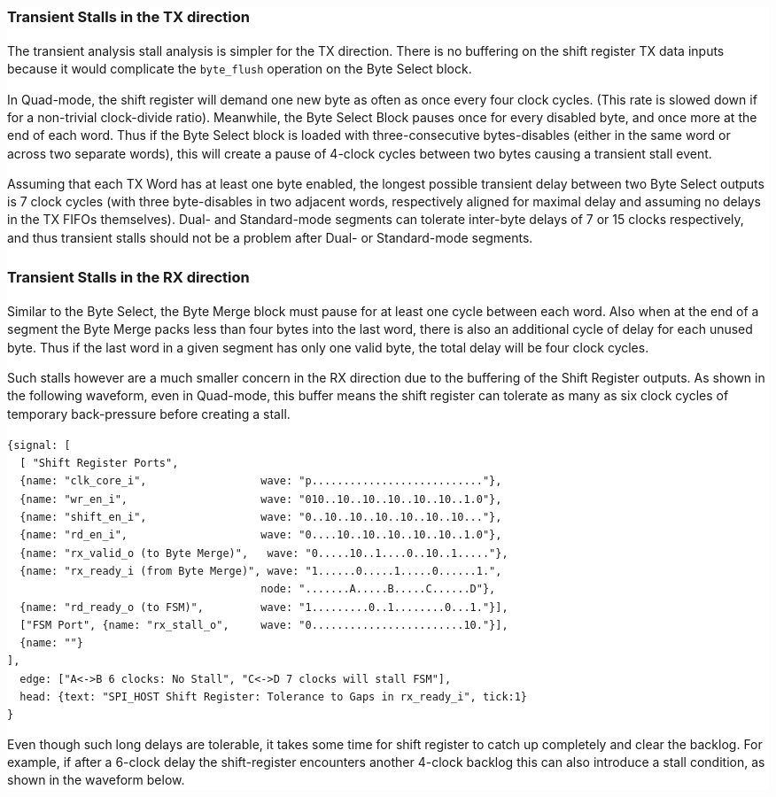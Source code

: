 ### Transient Stalls in the TX direction

The transient analysis stall analysis is simpler for the TX direction.
There is no buffering on the shift register TX data inputs because it would complicate the `byte_flush` operation on the Byte Select block.

In Quad-mode, the shift register will demand one new byte as often as once every four clock cycles.
(This rate is slowed down if for a non-trivial clock-divide ratio).
Meanwhile, the Byte Select Block pauses once for every disabled byte, and once more at the end of each word.
Thus if the Byte Select block is loaded with three-consecutive bytes-disables (either in the same word or across two separate words), this will create a pause of 4-clock cycles between two bytes causing a transient stall event.

Assuming that each TX Word has at least one byte enabled, the longest possible transient delay between two Byte Select outputs is 7 clock cycles (with three byte-disables in two adjacent words, respectively aligned for maximal delay and assuming no delays in the TX FIFOs themselves).
Dual- and Standard-mode segments can tolerate inter-byte delays of 7 or 15 clocks respectively, and thus transient stalls should not be a problem after Dual- or Standard-mode segments.

### Transient Stalls in the RX direction

Similar to the Byte Select, the Byte Merge block must pause for at least one cycle between each word.
Also when at the end of a segment the Byte Merge packs less than four bytes into the last word, there is also an additional cycle of delay for each unused byte.
Thus if the last word in a given segment has only one valid byte, the total delay will be four clock cycles.

Such stalls however are a much smaller concern in the RX direction due to the buffering of the Shift Register outputs.
As shown in the following waveform, even in Quad-mode, this buffer means the shift register can tolerate as many as six clock cycles of temporary back-pressure before creating a stall.

```wavejson
{signal: [
  [ "Shift Register Ports",
  {name: "clk_core_i",                  wave: "p..........................."},
  {name: "wr_en_i",                     wave: "010..10..10..10..10..10..1.0"},
  {name: "shift_en_i",                  wave: "0..10..10..10..10..10..10..."},
  {name: "rd_en_i",                     wave: "0....10..10..10..10..10..1.0"},
  {name: "rx_valid_o (to Byte Merge)",   wave: "0.....10..1....0..10..1....."},
  {name: "rx_ready_i (from Byte Merge)", wave: "1......0.....1.....0......1.",
                                        node: ".......A.....B.....C......D"},
  {name: "rd_ready_o (to FSM)",         wave: "1.........0..1........0...1."}],
  ["FSM Port", {name: "rx_stall_o",     wave: "0........................10."}],
  {name: ""}
],
  edge: ["A<->B 6 clocks: No Stall", "C<->D 7 clocks will stall FSM"],
  head: {text: "SPI_HOST Shift Register: Tolerance to Gaps in rx_ready_i", tick:1}
}
```

Even though such long delays are tolerable, it takes some time for shift register to catch up completely and clear the backlog.
For example, if after a 6-clock delay the shift-register encounters another 4-clock backlog this can also introduce a stall condition, as shown in the waveform below.

